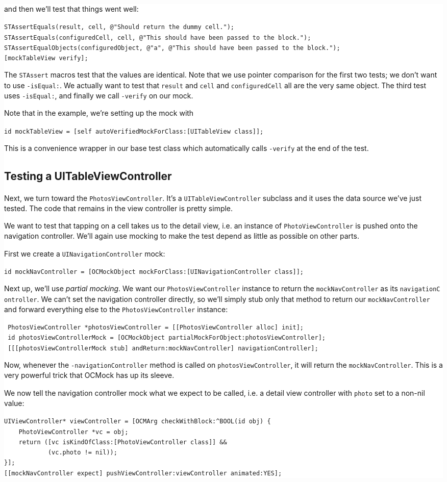 and then we’ll test that things went well:


    STAssertEquals(result, cell, @"Should return the dummy cell.");
    STAssertEquals(configuredCell, cell, @"This should have been passed to the block.");
    STAssertEqualObjects(configuredObject, @"a", @"This should have been passed to the block.");
    [mockTableView verify];

The `STAssert` macros test that the values are identical. Note that we use pointer comparison for the first two tests; we don’t want to use `-isEqual:`. We actually want to test that `result` and `cell` and `configuredCell` all are the very same object. The third test uses `-isEqual:`, and finally we call `-verify` on our mock.

Note that in the example, we’re setting up the mock with


    id mockTableView = [self autoVerifiedMockForClass:[UITableView class]];

This is a convenience wrapper in our base test class which automatically calls `-verify` at the end of the test.

## Testing a UITableViewController

Next, we turn toward the `PhotosViewController`. It’s a `UITableViewController` subclass and it uses the data source we’ve just tested. The code that remains in the view controller is pretty simple.

We want to test that tapping on a cell takes us to the detail view, i.e. an instance of `PhotoViewController` is pushed onto the navigation controller. We’ll again use mocking to make the test depend as little as possible on other parts.

First we create a `UINavigationController` mock:


    id mockNavController = [OCMockObject mockForClass:[UINavigationController class]];

Next up, we’ll use _partial mocking_. We want our `PhotosViewController` instance to return the `mockNavController` as its `navigationController`. We can’t set the navigation controller directly, so we’ll simply stub only that method to return our `mockNavController` and forward everything else to the `PhotosViewController` instance:


     PhotosViewController *photosViewController = [[PhotosViewController alloc] init];
     id photosViewControllerMock = [OCMockObject partialMockForObject:photosViewController];
     [[[photosViewControllerMock stub] andReturn:mockNavController] navigationController];

Now, whenever the `-navigationController` method is called on `photosViewController`, it will return the `mockNavController`. This is a very powerful trick that OCMock has up its sleeve.

We now tell the navigation controller mock what we expect to be called, i.e. a detail view controller with `photo` set to a non-nil value:


    UIViewController* viewController = [OCMArg checkWithBlock:^BOOL(id obj) {
        PhotoViewController *vc = obj;
        return ([vc isKindOfClass:[PhotoViewController class]] &&
                (vc.photo != nil));
    }];
    [[mockNavController expect] pushViewController:viewController animated:YES];


   [1]: http://www.objc.io/about.html
   [2]: http://www.objc.io/contributors.html
   [3]: http://www.objc.io/subscribe.html
   [4]: http://www.objc.io/issue-1/index.html
   [5]: https://twitter.com/danielboedewadt
   [6]: https://en.wikipedia.org/wiki/Test-driven_development
   [7]: http://www.objc.io/issue-1/lighter-view-controllers.html
   [8]: http://ocmock.org
   [9]: http://www.sente.ch
   [10]: https://github.com/objcio/issue-1-lighter-view-controllers/blob/master/PhotoDataTests/PhotoDataTestCase.h
   [11]: https://developer.apple.com/library/ios/documentation/DeveloperTools/Conceptual/UnitTesting/
   [12]: http://www.amazon.com/Test-Driven-Development-Kent-Beck/dp/0321146530
   [13]: http://qualitycoding.org
   [14]: http://iosunittesting.com
   [15]: http://blog.securemacprogramming.com/?s=testing&searchsubmit=Search
   [16]: http://www.objc.io/issue-1
   [17]: http://www.objc.io/privacy.html